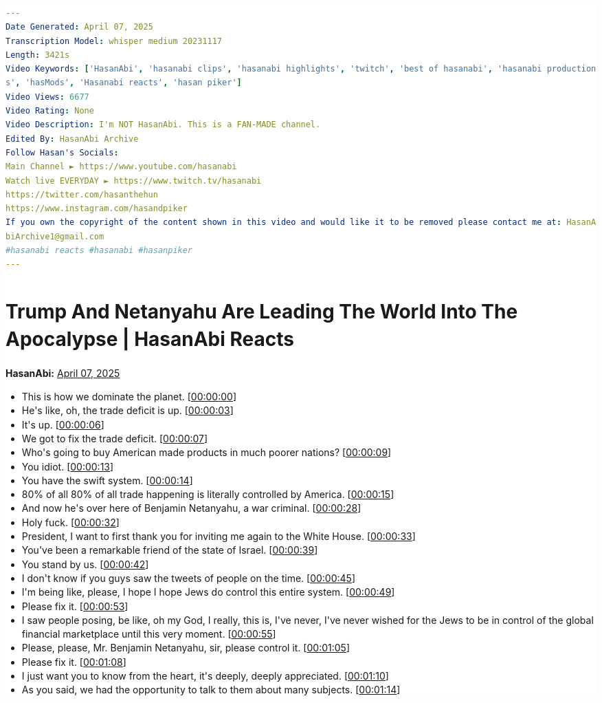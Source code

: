 ```yaml
---
Date Generated: April 07, 2025
Transcription Model: whisper medium 20231117
Length: 3421s
Video Keywords: ['HasanAbi', 'hasanabi clips', 'hasanabi highlights', 'twitch', 'best of hasanabi', 'hasanabi productions', 'hasMods', 'Hasanabi reacts', 'hasan piker']
Video Views: 6677
Video Rating: None
Video Description: I'm NOT HasanAbi. This is a FAN-MADE channel.
Edited By: HasanAbi Archive
Follow Hasan's Socials: 
Main Channel ► https://www.youtube.com/hasanabi
Watch live EVERYDAY ► https://www.twitch.tv/hasanabi
https://twitter.com/hasanthehun 
https://www.instagram.com/hasandpiker
If you own the copyright of the content shown in this video and would like it to be removed please contact me at: HasanAbiArchive1@gmail.com
#hasanabi reacts #hasanabi #hasanpiker
---
```


# Trump And Netanyahu Are Leading The World Into The Apocalypse | HasanAbi Reacts
**HasanAbi:** [April 07, 2025](https://www.youtube.com/watch?v=PZz4deqZBYQ)
*  This is how we dominate the planet. [[00:00:00](https://www.youtube.com/watch?v=PZz4deqZBYQ&t=0.0s)]
*  He's like, oh, the trade deficit is up. [[00:00:03](https://www.youtube.com/watch?v=PZz4deqZBYQ&t=3.0s)]
*  It's up. [[00:00:06](https://www.youtube.com/watch?v=PZz4deqZBYQ&t=6.0s)]
*  We got to fix the trade deficit. [[00:00:07](https://www.youtube.com/watch?v=PZz4deqZBYQ&t=7.0s)]
*  Who's going to buy American made products in much poorer nations? [[00:00:09](https://www.youtube.com/watch?v=PZz4deqZBYQ&t=9.0s)]
*  You idiot. [[00:00:13](https://www.youtube.com/watch?v=PZz4deqZBYQ&t=13.0s)]
*  You have the swift system. [[00:00:14](https://www.youtube.com/watch?v=PZz4deqZBYQ&t=14.0s)]
*  80% of all 80% of all trade happening is literally controlled by America. [[00:00:15](https://www.youtube.com/watch?v=PZz4deqZBYQ&t=15.0s)]
*  And now he's over here of Benjamin Netanyahu, a war criminal. [[00:00:28](https://www.youtube.com/watch?v=PZz4deqZBYQ&t=28.0s)]
*  Holy fuck. [[00:00:32](https://www.youtube.com/watch?v=PZz4deqZBYQ&t=32.0s)]
*  President, I want to first thank you for inviting me again to the White House. [[00:00:33](https://www.youtube.com/watch?v=PZz4deqZBYQ&t=33.0s)]
*  You've been a remarkable friend of the state of Israel. [[00:00:39](https://www.youtube.com/watch?v=PZz4deqZBYQ&t=39.0s)]
*  You stand by us. [[00:00:42](https://www.youtube.com/watch?v=PZz4deqZBYQ&t=42.0s)]
*  I don't know if you guys saw the tweets of people on the time. [[00:00:45](https://www.youtube.com/watch?v=PZz4deqZBYQ&t=45.0s)]
*  I'm being like, please, I hope I hope Jews do control this entire system. [[00:00:49](https://www.youtube.com/watch?v=PZz4deqZBYQ&t=49.0s)]
*  Please fix it. [[00:00:53](https://www.youtube.com/watch?v=PZz4deqZBYQ&t=53.0s)]
*  I saw people posing, be like, oh my God, I really, this is, I've never, I've never wished for the Jews to be in control of the global financial marketplace until this very moment. [[00:00:55](https://www.youtube.com/watch?v=PZz4deqZBYQ&t=55.0s)]
*  Please, please, Mr. Benjamin Netanyahu, sir, please control it. [[00:01:05](https://www.youtube.com/watch?v=PZz4deqZBYQ&t=65.0s)]
*  Please fix it. [[00:01:08](https://www.youtube.com/watch?v=PZz4deqZBYQ&t=68.0s)]
*  I just want you to know from the heart, it's deeply, deeply appreciated. [[00:01:10](https://www.youtube.com/watch?v=PZz4deqZBYQ&t=70.0s)]
*  As you said, we had the opportunity to talk to them about many subjects. [[00:01:14](https://www.youtube.com/watch?v=PZz4deqZBYQ&t=74.0s)]